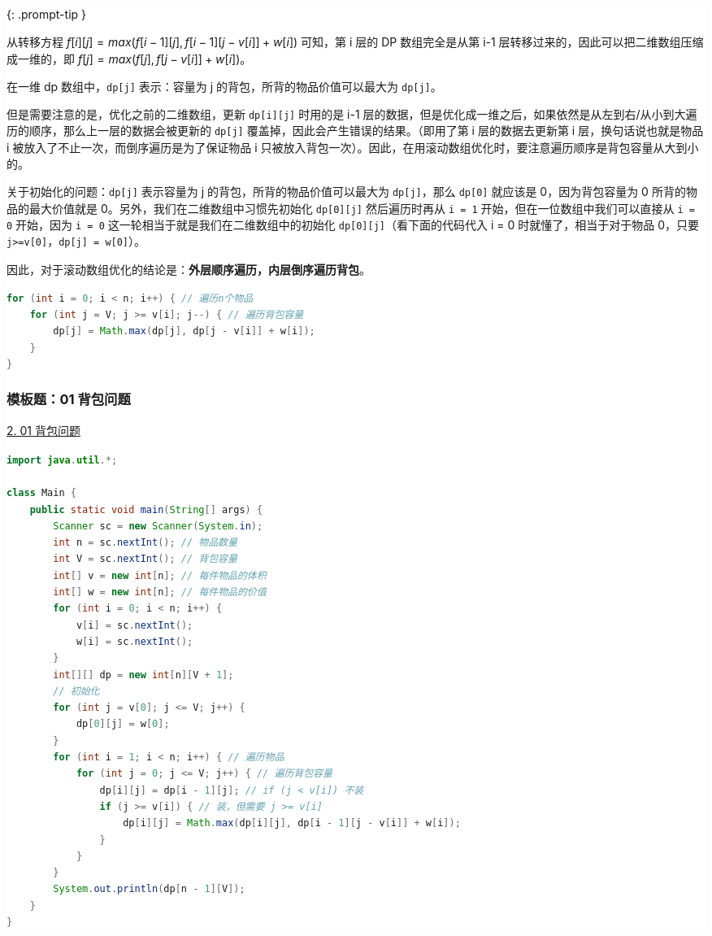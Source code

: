 {: .prompt-tip }

从转移方程 $f[i][j] = max(f[i-1][j], f[i-1][j-v[i]] + w[i])$ 可知，第 i 层的 DP 数组完全是从第 i-1 层转移过来的，因此可以把二维数组压缩成一维的，即 $f[j] = max(f[j], f[j-v[i]] + w[i])$。

在一维 dp 数组中，`dp[j]` 表示：容量为 j 的背包，所背的物品价值可以最大为 `dp[j]`。

但是需要注意的是，优化之前的二维数组，更新 `dp[i][j]` 时用的是 i-1 层的数据，但是优化成一维之后，如果依然是从左到右/从小到大遍历的顺序，那么上一层的数据会被更新的 `dp[j]` 覆盖掉，因此会产生错误的结果。（即用了第 i 层的数据去更新第 i 层，换句话说也就是物品 i 被放入了不止一次，而倒序遍历是为了保证物品 i 只被放入背包一次）。因此，在用滚动数组优化时，要注意遍历顺序是背包容量从大到小的。

关于初始化的问题：`dp[j]` 表示容量为 j 的背包，所背的物品价值可以最大为 `dp[j]`，那么 `dp[0]` 就应该是 0，因为背包容量为 0 所背的物品的最大价值就是 0。另外，我们在二维数组中习惯先初始化 `dp[0][j]` 然后遍历时再从 `i = 1` 开始，但在一位数组中我们可以直接从 `i = 0` 开始，因为 `i = 0` 这一轮相当于就是我们在二维数组中的初始化 `dp[0][j]`（看下面的代码代入 i = 0 时就懂了，相当于对于物品 0，只要 `j>=v[0]`，`dp[j] = w[0]`）。

因此，对于滚动数组优化的结论是：**外层顺序遍历，内层倒序遍历背包**。

```java
for (int i = 0; i < n; i++) { // 遍历n个物品
    for (int j = V; j >= v[i]; j--) { // 遍历背包容量
        dp[j] = Math.max(dp[j], dp[j - v[i]] + w[i]);
    }
}
```

### 模板题：01 背包问题

[2. 01 背包问题](https://www.acwing.com/problem/content/description/2/)

```java
import java.util.*;

class Main {
    public static void main(String[] args) {
        Scanner sc = new Scanner(System.in);
        int n = sc.nextInt(); // 物品数量
        int V = sc.nextInt(); // 背包容量
        int[] v = new int[n]; // 每件物品的体积
        int[] w = new int[n]; // 每件物品的价值
        for (int i = 0; i < n; i++) {
            v[i] = sc.nextInt();
            w[i] = sc.nextInt();
        }
        int[][] dp = new int[n][V + 1];
        // 初始化
        for (int j = v[0]; j <= V; j++) {
            dp[0][j] = w[0];
        }
        for (int i = 1; i < n; i++) { // 遍历物品
            for (int j = 0; j <= V; j++) { // 遍历背包容量
                dp[i][j] = dp[i - 1][j]; // if (j < v[i]) 不装
                if (j >= v[i]) { // 装，但需要 j >= v[i]
                    dp[i][j] = Math.max(dp[i][j], dp[i - 1][j - v[i]] + w[i]);
                }
            }
        }
        System.out.println(dp[n - 1][V]);
    }
}
```
